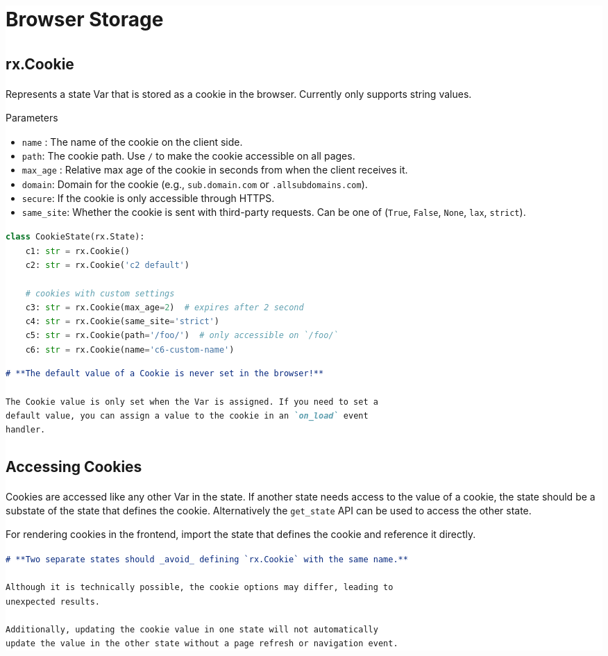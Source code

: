 # Browser Storage

## rx.Cookie

Represents a state Var that is stored as a cookie in the browser. Currently only supports string values.

Parameters

- `name` : The name of the cookie on the client side.
- `path`: The cookie path. Use `/` to make the cookie accessible on all pages.
- `max_age` : Relative max age of the cookie in seconds from when the client receives it.
- `domain`: Domain for the cookie (e.g., `sub.domain.com` or `.allsubdomains.com`).
- `secure`: If the cookie is only accessible through HTTPS.
- `same_site`: Whether the cookie is sent with third-party requests. Can be one of (`True`, `False`, `None`, `lax`, `strict`).

```python
class CookieState(rx.State):
    c1: str = rx.Cookie()
    c2: str = rx.Cookie('c2 default')

    # cookies with custom settings
    c3: str = rx.Cookie(max_age=2)  # expires after 2 second
    c4: str = rx.Cookie(same_site='strict')
    c5: str = rx.Cookie(path='/foo/')  # only accessible on `/foo/`
    c6: str = rx.Cookie(name='c6-custom-name')
```

```md alert warning
# **The default value of a Cookie is never set in the browser!**

The Cookie value is only set when the Var is assigned. If you need to set a
default value, you can assign a value to the cookie in an `on_load` event
handler.
```

## Accessing Cookies

Cookies are accessed like any other Var in the state. If another state needs access
to the value of a cookie, the state should be a substate of the state that defines
the cookie. Alternatively the `get_state` API can be used to access the other state.

For rendering cookies in the frontend, import the state that defines the cookie and
reference it directly.

```md alert warning
# **Two separate states should _avoid_ defining `rx.Cookie` with the same name.**

Although it is technically possible, the cookie options may differ, leading to
unexpected results.

Additionally, updating the cookie value in one state will not automatically
update the value in the other state without a page refresh or navigation event.
```
